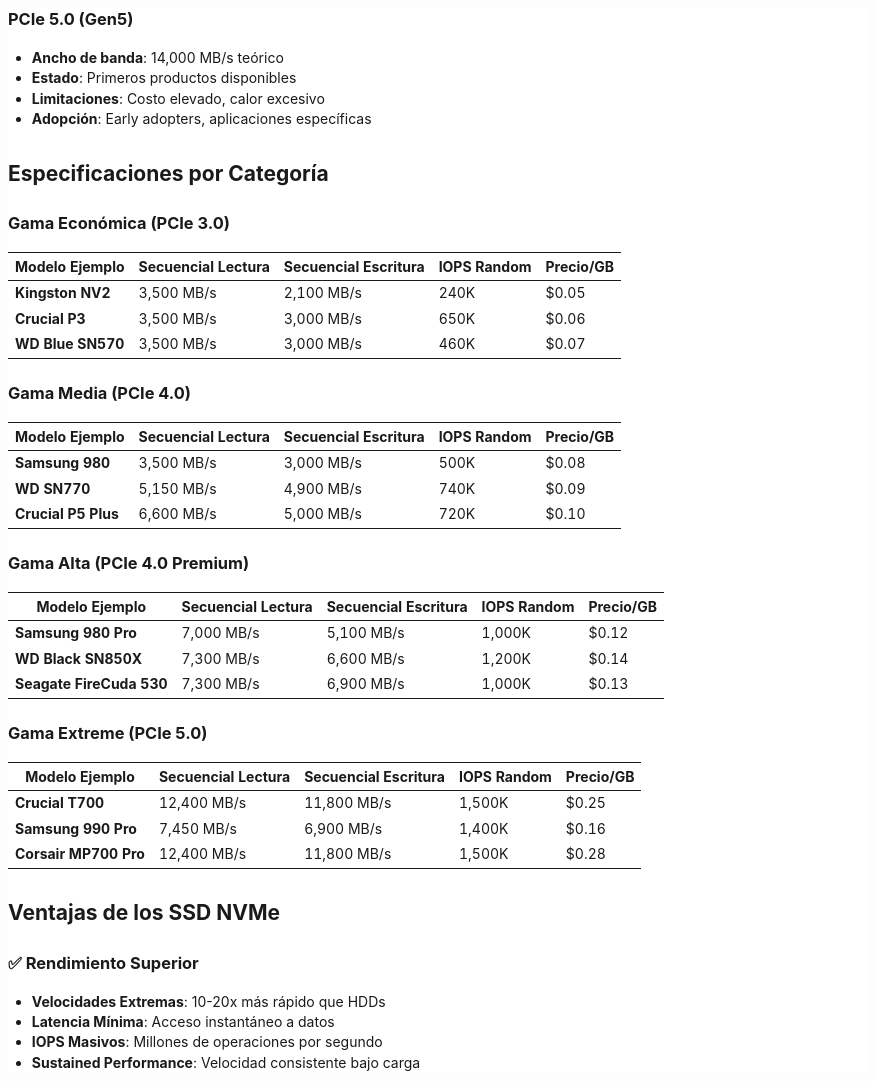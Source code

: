 ### PCIe 5.0 (Gen5)
- **Ancho de banda**: 14,000 MB/s teórico
- **Estado**: Primeros productos disponibles
- **Limitaciones**: Costo elevado, calor excesivo
- **Adopción**: Early adopters, aplicaciones específicas

## Especificaciones por Categoría

### Gama Económica (PCIe 3.0)
| Modelo Ejemplo | Secuencial Lectura | Secuencial Escritura | IOPS Random | Precio/GB |
|----------------|-------------------|---------------------|-------------|-----------|
| **Kingston NV2** | 3,500 MB/s | 2,100 MB/s | 240K | $0.05 |
| **Crucial P3** | 3,500 MB/s | 3,000 MB/s | 650K | $0.06 |
| **WD Blue SN570** | 3,500 MB/s | 3,000 MB/s | 460K | $0.07 |

### Gama Media (PCIe 4.0)
| Modelo Ejemplo | Secuencial Lectura | Secuencial Escritura | IOPS Random | Precio/GB |
|----------------|-------------------|---------------------|-------------|-----------|
| **Samsung 980** | 3,500 MB/s | 3,000 MB/s | 500K | $0.08 |
| **WD SN770** | 5,150 MB/s | 4,900 MB/s | 740K | $0.09 |
| **Crucial P5 Plus** | 6,600 MB/s | 5,000 MB/s | 720K | $0.10 |

### Gama Alta (PCIe 4.0 Premium)
| Modelo Ejemplo | Secuencial Lectura | Secuencial Escritura | IOPS Random | Precio/GB |
|----------------|-------------------|---------------------|-------------|-----------|
| **Samsung 980 Pro** | 7,000 MB/s | 5,100 MB/s | 1,000K | $0.12 |
| **WD Black SN850X** | 7,300 MB/s | 6,600 MB/s | 1,200K | $0.14 |
| **Seagate FireCuda 530** | 7,300 MB/s | 6,900 MB/s | 1,000K | $0.13 |

### Gama Extreme (PCIe 5.0)
| Modelo Ejemplo | Secuencial Lectura | Secuencial Escritura | IOPS Random | Precio/GB |
|----------------|-------------------|---------------------|-------------|-----------|
| **Crucial T700** | 12,400 MB/s | 11,800 MB/s | 1,500K | $0.25 |
| **Samsung 990 Pro** | 7,450 MB/s | 6,900 MB/s | 1,400K | $0.16 |
| **Corsair MP700 Pro** | 12,400 MB/s | 11,800 MB/s | 1,500K | $0.28 |

## Ventajas de los SSD NVMe

### ✅ Rendimiento Superior
- **Velocidades Extremas**: 10-20x más rápido que HDDs
- **Latencia Mínima**: Acceso instantáneo a datos
- **IOPS Masivos**: Millones de operaciones por segundo
- **Sustained Performance**: Velocidad consistente bajo carga
